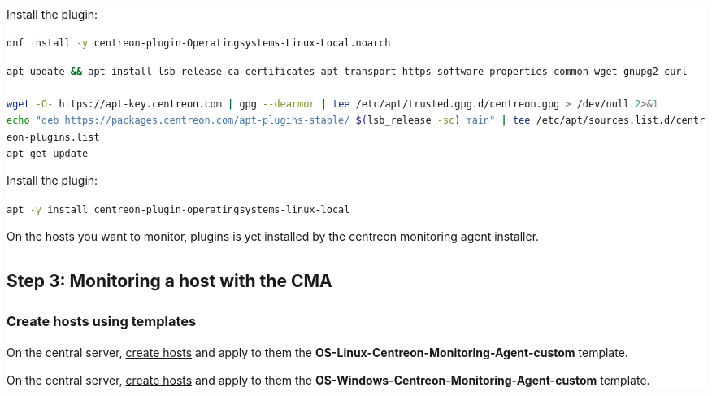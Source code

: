 Install the plugin:

```bash
dnf install -y centreon-plugin-Operatingsystems-Linux-Local.noarch
```

</TabItem>
<TabItem value="Debian 11 & 12" label="Debian 11 & 12">

```bash
apt update && apt install lsb-release ca-certificates apt-transport-https software-properties-common wget gnupg2 curl

wget -O- https://apt-key.centreon.com | gpg --dearmor | tee /etc/apt/trusted.gpg.d/centreon.gpg > /dev/null 2>&1
echo "deb https://packages.centreon.com/apt-plugins-stable/ $(lsb_release -sc) main" | tee /etc/apt/sources.list.d/centreon-plugins.list
apt-get update
```

Install the plugin:

```bash
apt -y install centreon-plugin-operatingsystems-linux-local
```

</TabItem>
</Tabs>
</TabItem>
<TabItem value="Windows" label="Windows">

On the hosts you want to monitor, plugins is yet installed by the centreon monitoring agent installer.

</TabItem>
</Tabs>

## Step 3: Monitoring a host with the CMA

### Create hosts using templates

<Tabs groupId="sync">
<TabItem value="Linux" label="Linux">

On the central server, [create hosts](/docs/monitoring/basic-objects/hosts) and apply to them the **OS-Linux-Centreon-Monitoring-Agent-custom** template.

</TabItem>
<TabItem value="Windows" label="Windows">

On the central server, [create hosts](/docs/monitoring/basic-objects/hosts) and apply to them the **OS-Windows-Centreon-Monitoring-Agent-custom** template.

</TabItem>
</Tabs>


